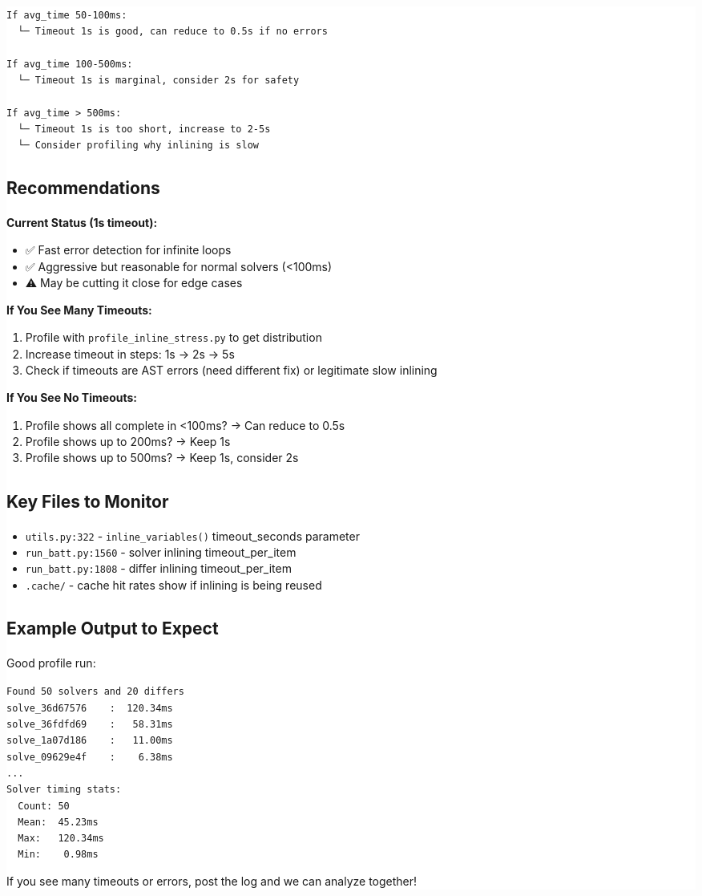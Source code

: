 ```
If avg_time 50-100ms:
  └─ Timeout 1s is good, can reduce to 0.5s if no errors

If avg_time 100-500ms:
  └─ Timeout 1s is marginal, consider 2s for safety

If avg_time > 500ms:
  └─ Timeout 1s is too short, increase to 2-5s
  └─ Consider profiling why inlining is slow
```

## Recommendations

**Current Status (1s timeout):**
- ✅ Fast error detection for infinite loops
- ✅ Aggressive but reasonable for normal solvers (<100ms)
- ⚠️ May be cutting it close for edge cases

**If You See Many Timeouts:**
1. Profile with `profile_inline_stress.py` to get distribution
2. Increase timeout in steps: 1s → 2s → 5s
3. Check if timeouts are AST errors (need different fix) or legitimate slow inlining

**If You See No Timeouts:**
1. Profile shows all complete in <100ms? → Can reduce to 0.5s
2. Profile shows up to 200ms? → Keep 1s
3. Profile shows up to 500ms? → Keep 1s, consider 2s

## Key Files to Monitor

- `utils.py:322` - `inline_variables()` timeout_seconds parameter
- `run_batt.py:1560` - solver inlining timeout_per_item
- `run_batt.py:1808` - differ inlining timeout_per_item
- `.cache/` - cache hit rates show if inlining is being reused

## Example Output to Expect

Good profile run:
```
Found 50 solvers and 20 differs
solve_36d67576    :  120.34ms
solve_36fdfd69    :   58.31ms
solve_1a07d186    :   11.00ms
solve_09629e4f    :    6.38ms
...
Solver timing stats:
  Count: 50
  Mean:  45.23ms
  Max:   120.34ms
  Min:    0.98ms
```

If you see many timeouts or errors, post the log and we can analyze together!
